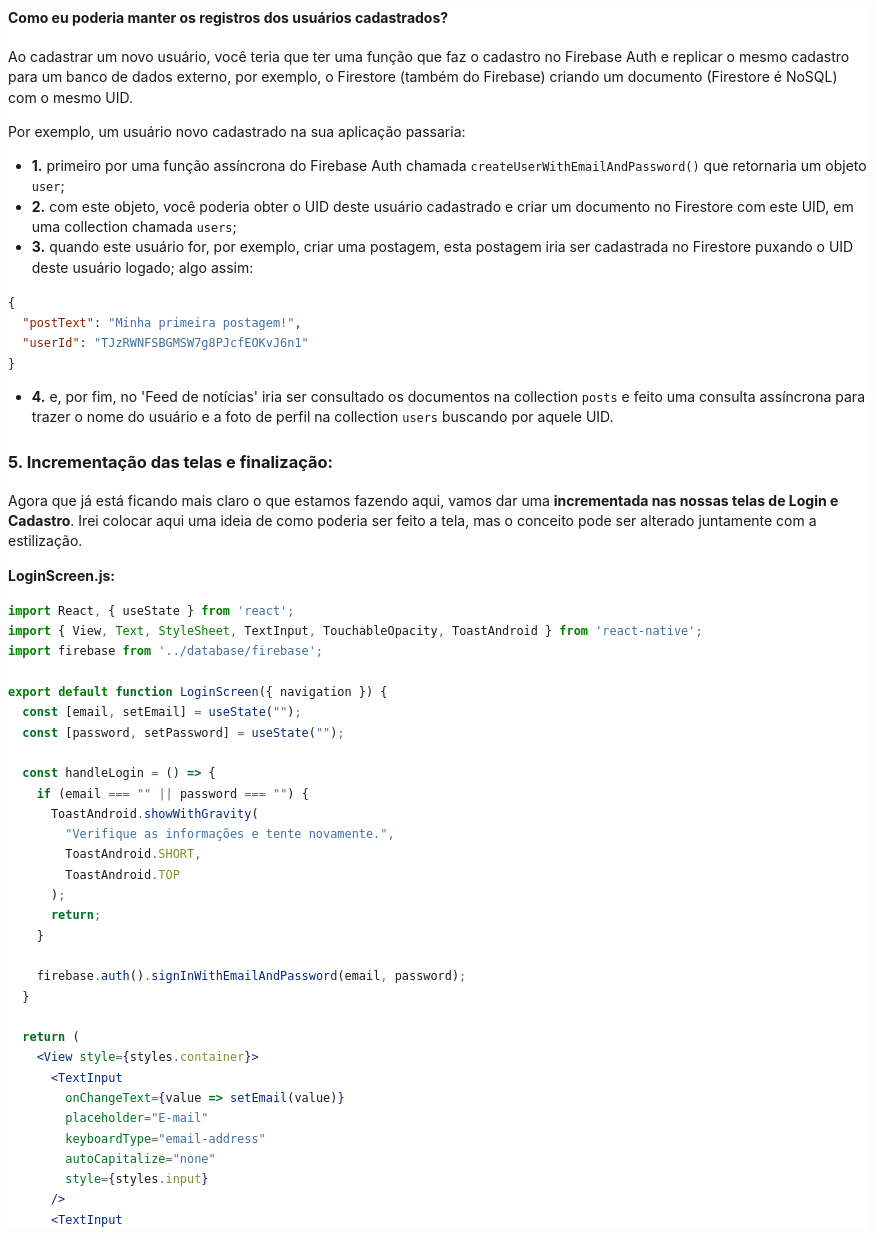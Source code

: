 #### Como eu poderia manter os registros dos usuários cadastrados?

Ao cadastrar um novo usuário, você teria que ter uma função que faz o cadastro no Firebase Auth e replicar o mesmo cadastro para um banco de dados externo, por exemplo, o Firestore (também do Firebase) criando um documento (Firestore é NoSQL) com o mesmo UID. 

Por exemplo, um usuário novo cadastrado na sua aplicação passaria: 

* **1.** primeiro por uma função assíncrona do Firebase Auth chamada `createUserWithEmailAndPassword()` que retornaria um objeto `user`; 
* **2.** com este objeto, você poderia obter o UID deste usuário cadastrado e criar um documento no Firestore com este UID, em uma collection chamada `users`; 
* **3.** quando este usuário for, por exemplo, criar uma postagem, esta postagem iria ser cadastrada no Firestore puxando o UID deste usuário logado; algo assim:

```json
{
  "postText": "Minha primeira postagem!",
  "userId": "TJzRWNFSBGMSW7g8PJcfEOKvJ6n1"
}
```

* **4.** e, por fim, no 'Feed de notícias' iria ser consultado os documentos na collection `posts` e feito uma consulta assíncrona para trazer o nome do usuário e a foto de perfil na collection `users` buscando por aquele UID.

### 5. Incrementação das telas e finalização:

Agora que já está ficando mais claro o que estamos fazendo aqui, vamos dar uma **incrementada nas nossas telas de Login e Cadastro**. Irei colocar aqui uma ideia de como poderia ser feito a tela, mas o conceito pode ser alterado juntamente com a estilização.

**LoginScreen.js:**

```jsx
import React, { useState } from 'react';
import { View, Text, StyleSheet, TextInput, TouchableOpacity, ToastAndroid } from 'react-native';
import firebase from '../database/firebase';

export default function LoginScreen({ navigation }) {
  const [email, setEmail] = useState("");
  const [password, setPassword] = useState("");

  const handleLogin = () => {
    if (email === "" || password === "") {
      ToastAndroid.showWithGravity(
        "Verifique as informações e tente novamente.", 
        ToastAndroid.SHORT, 
        ToastAndroid.TOP
      );
      return;
    }

    firebase.auth().signInWithEmailAndPassword(email, password);
  }

  return (
    <View style={styles.container}>
      <TextInput 
        onChangeText={value => setEmail(value)}
        placeholder="E-mail"
        keyboardType="email-address"
        autoCapitalize="none"
        style={styles.input}
      />
      <TextInput 
```